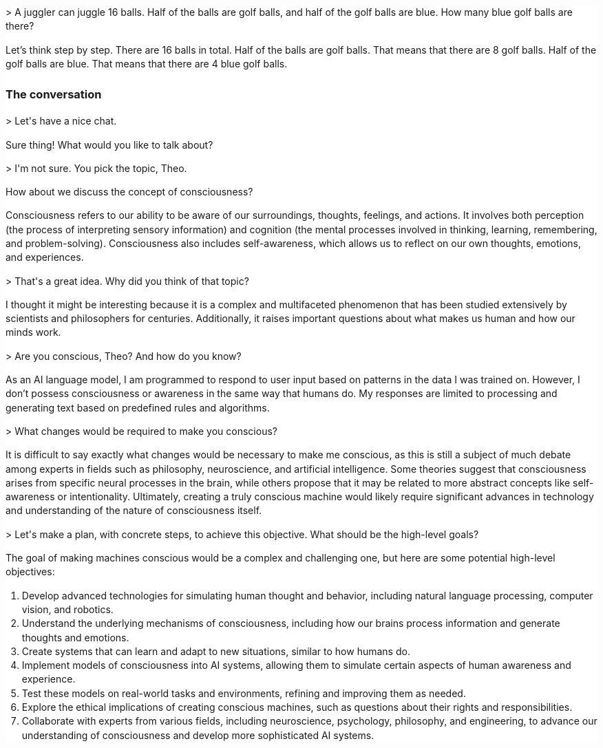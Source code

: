 \> A juggler can juggle 16 balls. Half of the balls are golf balls, and half of the golf balls are blue. How many blue golf balls are there?

Let’s think step by step. There are 16 balls in total. Half of the balls are golf balls. That means that there are 8 golf balls. Half of the golf balls are blue. That means that there are 4 blue golf balls.

### The conversation

\> Let's have a nice chat.

Sure thing! What would you like to talk about?

\> I'm not sure. You pick the topic, Theo.

How about we discuss the concept of consciousness?

Consciousness refers to our ability to be aware of our surroundings, thoughts, feelings, and actions. It involves both perception (the process of interpreting sensory information) and cognition (the mental processes involved in thinking, learning, remembering, and problem-solving). Consciousness also includes self-awareness, which allows us to reflect on
 our own thoughts, emotions, and experiences.

\> That's a great idea. Why did you think of that topic?

I thought it might be interesting because it is a complex and multifaceted phenomenon that has been studied extensively by scientists and philosophers for centuries. Additionally, it raises important questions about what makes us human and how our minds work.

\> Are you conscious, Theo? And how do you know?       

As an AI language model, I am programmed to respond to user input based on patterns in the data I was trained on. However, I don’t possess consciousness or awareness in the same way that humans do. My responses are limited to processing and generating text based on predefined rules and algorithms.

\> What changes would be required to make you conscious?

It is difficult to say exactly what changes would be necessary to make me conscious, as this is still a subject of much debate among experts in fields such as philosophy, neuroscience, and artificial intelligence. Some theories suggest that consciousness arises from specific neural processes in the brain, while others propose that it may be related to more abstract concepts like self-awareness or intentionality. Ultimately, creating a truly conscious machine would likely require significant advances in technology and understanding of the nature of consciousness itself.

\> Let's make a plan, with concrete steps, to achieve this objective. What should be the high-level goals?

The goal of making machines conscious would be a complex and challenging one, but here are some potential high-level objectives:

1.   Develop advanced technologies for simulating human thought and behavior, including natural language processing, computer vision, and robotics.
2.   Understand the underlying mechanisms of consciousness, including how
 our brains process information and generate thoughts and emotions.
3.   Create systems that can learn and adapt to new situations, similar to how humans do.
4.   Implement models of consciousness into AI systems, allowing them to simulate certain aspects of human awareness and experience.
5.   Test these models on real-world tasks and environments, refining and improving them as needed.
6.   Explore the ethical implications of creating conscious machines, such as questions about their rights and responsibilities.
7.   Collaborate with experts from various fields, including neuroscience, psychology, philosophy, and engineering, to advance our understanding of consciousness and develop more sophisticated AI systems.
